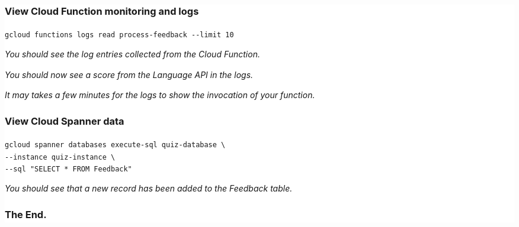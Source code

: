 ### View Cloud Function monitoring and logs

`gcloud functions logs read process-feedback --limit 10`

*You should see the log entries collected from the Cloud Function.*

*You should now see a score from the Language API in the logs.*

*It may takes a few minutes for the logs to show the invocation of your function.*


### View Cloud Spanner data

```
gcloud spanner databases execute-sql quiz-database \
--instance quiz-instance \
--sql "SELECT * FROM Feedback"
```

*You should see that a new record has been added to the Feedback table.*



### The End.